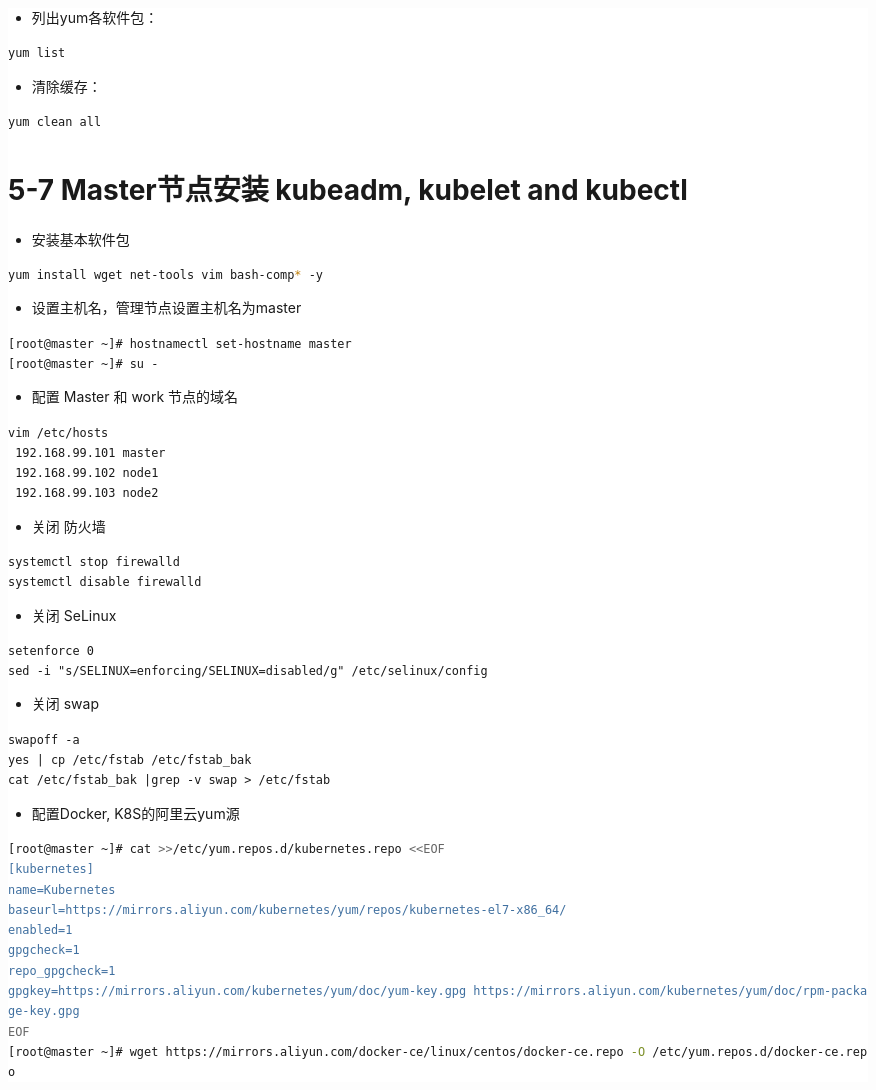 - 列出yum各软件包：

```sh
yum list
```

- 清除缓存：

```sh
yum clean all
```

# 5-7 Master节点安装 kubeadm, kubelet and kubectl

- 安装基本软件包

```sh
yum install wget net‐tools vim bash‐comp* ‐y
```

- 设置主机名，管理节点设置主机名为master

```
[root@master ~]# hostnamectl set‐hostname master
[root@master ~]# su ‐
```

- 配置 Master 和 work 节点的域名

```
vim /etc/hosts
 192.168.99.101 master
 192.168.99.102 node1
 192.168.99.103 node2
```

- 关闭 防火墙

```
systemctl stop firewalld
systemctl disable firewalld
```

- 关闭 SeLinux

```
setenforce 0
sed -i "s/SELINUX=enforcing/SELINUX=disabled/g" /etc/selinux/config
```

- 关闭 swap

```
swapoff -a
yes | cp /etc/fstab /etc/fstab_bak
cat /etc/fstab_bak |grep -v swap > /etc/fstab
```

- 配置Docker, K8S的阿里云yum源

```sh
[root@master ~]# cat >>/etc/yum.repos.d/kubernetes.repo <<EOF
[kubernetes]
name=Kubernetes
baseurl=https://mirrors.aliyun.com/kubernetes/yum/repos/kubernetes-el7-x86_64/
enabled=1
gpgcheck=1
repo_gpgcheck=1
gpgkey=https://mirrors.aliyun.com/kubernetes/yum/doc/yum-key.gpg https://mirrors.aliyun.com/kubernetes/yum/doc/rpm-package-key.gpg
EOF
[root@master ~]# wget https://mirrors.aliyun.com/docker-ce/linux/centos/docker-ce.repo -O /etc/yum.repos.d/docker-ce.repo
```